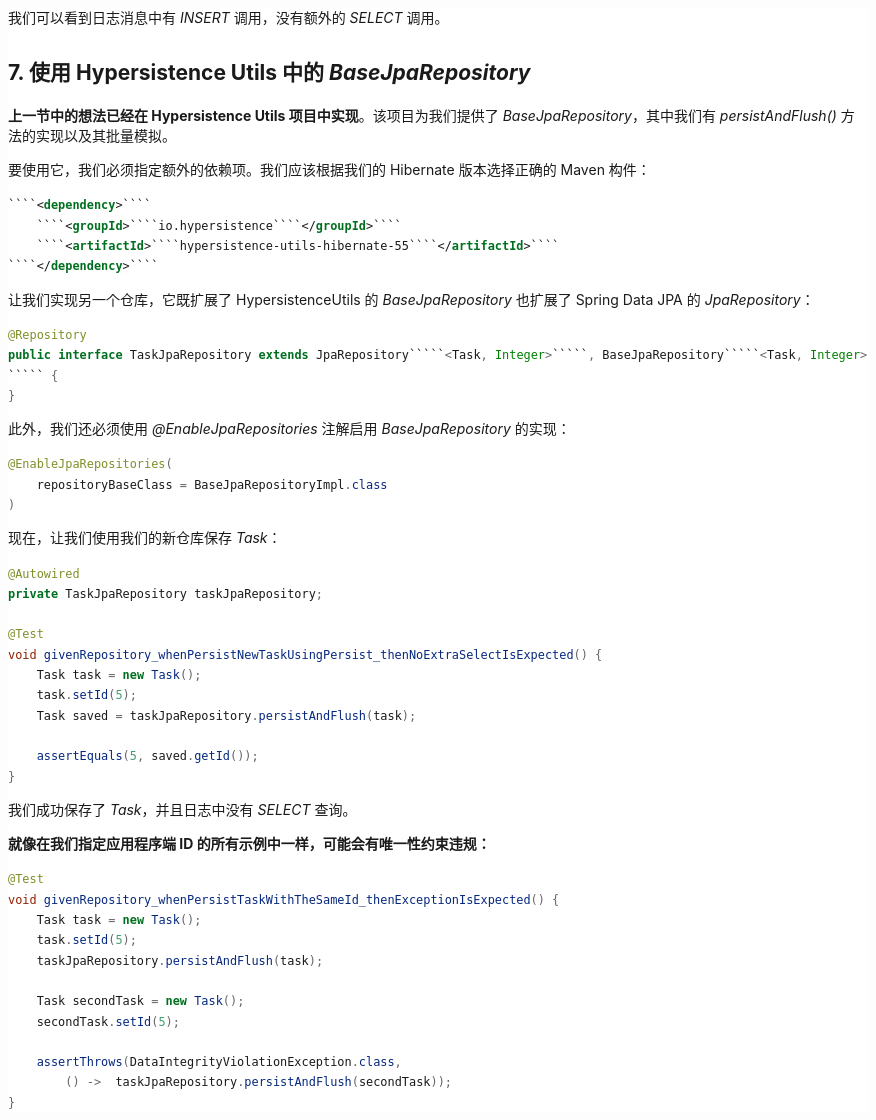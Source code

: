 我们可以看到日志消息中有 _INSERT_ 调用，没有额外的 _SELECT_ 调用。

## 7. 使用 Hypersistence Utils 中的 _BaseJpaRepository_

**上一节中的想法已经在 Hypersistence Utils 项目中实现**。该项目为我们提供了 _BaseJpaRepository_，其中我们有 _persistAndFlush()_ 方法的实现以及其批量模拟。

要使用它，我们必须指定额外的依赖项。我们应该根据我们的 Hibernate 版本选择正确的 Maven 构件：

```xml
````<dependency>````
    ````<groupId>````io.hypersistence````</groupId>````
    ````<artifactId>````hypersistence-utils-hibernate-55````</artifactId>````
````</dependency>````
```

让我们实现另一个仓库，它既扩展了 HypersistenceUtils 的 _BaseJpaRepository_ 也扩展了 Spring Data JPA 的 _JpaRepository_：

```java
@Repository
public interface TaskJpaRepository extends JpaRepository`````<Task, Integer>`````, BaseJpaRepository`````<Task, Integer>````` {
}
```

此外，我们还必须使用 _@EnableJpaRepositories_ 注解启用 _BaseJpaRepository_ 的实现：

```java
@EnableJpaRepositories(
    repositoryBaseClass = BaseJpaRepositoryImpl.class
)
```

现在，让我们使用我们的新仓库保存 _Task_：

```java
@Autowired
private TaskJpaRepository taskJpaRepository;

@Test
void givenRepository_whenPersistNewTaskUsingPersist_thenNoExtraSelectIsExpected() {
    Task task = new Task();
    task.setId(5);
    Task saved = taskJpaRepository.persistAndFlush(task);

    assertEquals(5, saved.getId());
}
```

我们成功保存了 _Task_，并且日志中没有 _SELECT_ 查询。

**就像在我们指定应用程序端 ID 的所有示例中一样，可能会有唯一性约束违规：**

```java
@Test
void givenRepository_whenPersistTaskWithTheSameId_thenExceptionIsExpected() {
    Task task = new Task();
    task.setId(5);
    taskJpaRepository.persistAndFlush(task);

    Task secondTask = new Task();
    secondTask.setId(5);

    assertThrows(DataIntegrityViolationException.class,
        () ->  taskJpaRepository.persistAndFlush(secondTask));
}
```

